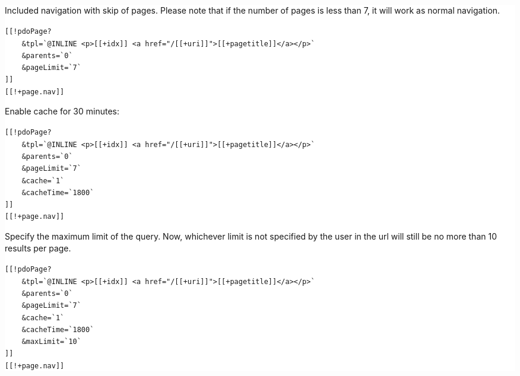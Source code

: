 Included navigation with skip of pages.
Please note that if the number of pages is less than 7, it will work as normal navigation.
```
[[!pdoPage?
    &tpl=`@INLINE <p>[[+idx]] <a href="/[[+uri]]">[[+pagetitle]]</a></p>`
    &parents=`0`
    &pageLimit=`7`
]]
[[!+page.nav]]
```

Enable cache for 30 minutes:
```
[[!pdoPage?
    &tpl=`@INLINE <p>[[+idx]] <a href="/[[+uri]]">[[+pagetitle]]</a></p>`
    &parents=`0`
    &pageLimit=`7`
    &cache=`1`
    &cacheTime=`1800`
]]
[[!+page.nav]]
```

Specify the maximum limit of the query.
Now, whichever limit is not specified by the user in the url will still be no more than 10 results per page.
```
[[!pdoPage?
    &tpl=`@INLINE <p>[[+idx]] <a href="/[[+uri]]">[[+pagetitle]]</a></p>`
    &parents=`0`
    &pageLimit=`7`
    &cache=`1`
    &cacheTime=`1800`
    &maxLimit=`10`
]]
[[!+page.nav]]
```

[1]: /en/01_Components/01_pdoTools/01_Snippets/01_pdoResources.md
